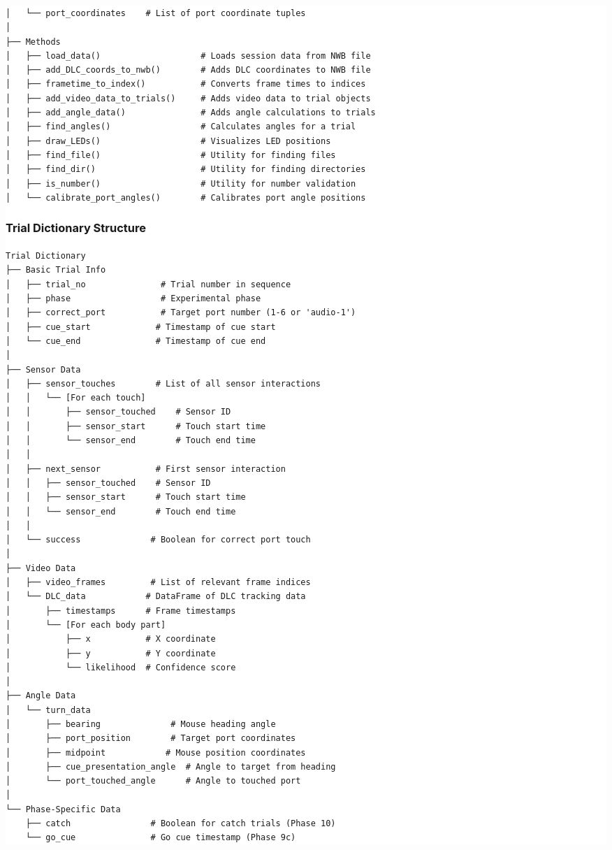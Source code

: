 ```
│   └── port_coordinates    # List of port coordinate tuples
│
├── Methods
│   ├── load_data()                    # Loads session data from NWB file
│   ├── add_DLC_coords_to_nwb()        # Adds DLC coordinates to NWB file
│   ├── frametime_to_index()           # Converts frame times to indices
│   ├── add_video_data_to_trials()     # Adds video data to trial objects
│   ├── add_angle_data()               # Adds angle calculations to trials
│   ├── find_angles()                  # Calculates angles for a trial
│   ├── draw_LEDs()                    # Visualizes LED positions
│   ├── find_file()                    # Utility for finding files
│   ├── find_dir()                     # Utility for finding directories
│   ├── is_number()                    # Utility for number validation
│   └── calibrate_port_angles()        # Calibrates port angle positions
```

### Trial Dictionary Structure
```
Trial Dictionary
├── Basic Trial Info
│   ├── trial_no               # Trial number in sequence
│   ├── phase                  # Experimental phase
│   ├── correct_port           # Target port number (1-6 or 'audio-1')
│   ├── cue_start             # Timestamp of cue start
│   └── cue_end               # Timestamp of cue end
│
├── Sensor Data
│   ├── sensor_touches        # List of all sensor interactions
│   │   └── [For each touch]
│   │       ├── sensor_touched    # Sensor ID
│   │       ├── sensor_start      # Touch start time
│   │       └── sensor_end        # Touch end time
│   │
│   ├── next_sensor           # First sensor interaction
│   │   ├── sensor_touched    # Sensor ID
│   │   ├── sensor_start      # Touch start time
│   │   └── sensor_end        # Touch end time
│   │
│   └── success              # Boolean for correct port touch
│
├── Video Data
│   ├── video_frames         # List of relevant frame indices
│   └── DLC_data            # DataFrame of DLC tracking data
│       ├── timestamps      # Frame timestamps
│       └── [For each body part]
│           ├── x           # X coordinate
│           ├── y           # Y coordinate
│           └── likelihood  # Confidence score
│
├── Angle Data
│   └── turn_data
│       ├── bearing              # Mouse heading angle
│       ├── port_position        # Target port coordinates
│       ├── midpoint            # Mouse position coordinates
│       ├── cue_presentation_angle  # Angle to target from heading
│       └── port_touched_angle      # Angle to touched port
│
└── Phase-Specific Data
    ├── catch                # Boolean for catch trials (Phase 10)
    └── go_cue               # Go cue timestamp (Phase 9c)
```
